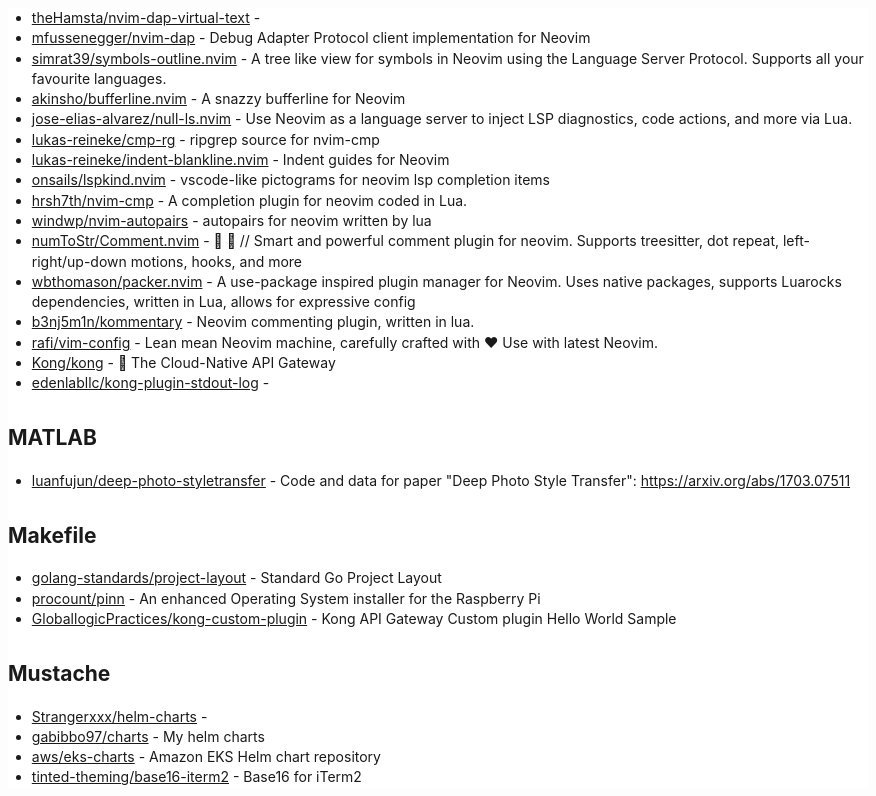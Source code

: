 - [theHamsta/nvim-dap-virtual-text](https://github.com/theHamsta/nvim-dap-virtual-text) - 
- [mfussenegger/nvim-dap](https://github.com/mfussenegger/nvim-dap) - Debug Adapter Protocol client implementation for Neovim
- [simrat39/symbols-outline.nvim](https://github.com/simrat39/symbols-outline.nvim) - A tree like view for symbols in Neovim using the Language Server Protocol. Supports all your favourite languages.
- [akinsho/bufferline.nvim](https://github.com/akinsho/bufferline.nvim) - A snazzy bufferline for Neovim
- [jose-elias-alvarez/null-ls.nvim](https://github.com/jose-elias-alvarez/null-ls.nvim) - Use Neovim as a language server to inject LSP diagnostics, code actions, and more via Lua.
- [lukas-reineke/cmp-rg](https://github.com/lukas-reineke/cmp-rg) - ripgrep source for nvim-cmp
- [lukas-reineke/indent-blankline.nvim](https://github.com/lukas-reineke/indent-blankline.nvim) - Indent guides  for Neovim
- [onsails/lspkind.nvim](https://github.com/onsails/lspkind.nvim) - vscode-like pictograms for neovim lsp completion items
- [hrsh7th/nvim-cmp](https://github.com/hrsh7th/nvim-cmp) - A completion plugin for neovim coded in Lua.
- [windwp/nvim-autopairs](https://github.com/windwp/nvim-autopairs) - autopairs for neovim written by lua
- [numToStr/Comment.nvim](https://github.com/numToStr/Comment.nvim) - :brain: :muscle: // Smart and powerful comment plugin for neovim. Supports treesitter, dot repeat, left-right/up-down motions, hooks, and more
- [wbthomason/packer.nvim](https://github.com/wbthomason/packer.nvim) - A use-package inspired plugin manager for Neovim. Uses native packages, supports Luarocks dependencies, written in Lua, allows for expressive config
- [b3nj5m1n/kommentary](https://github.com/b3nj5m1n/kommentary) - Neovim commenting plugin, written in lua.
- [rafi/vim-config](https://github.com/rafi/vim-config) - Lean mean Neovim machine, carefully crafted with :heart:  Use with latest Neovim.
- [Kong/kong](https://github.com/Kong/kong) - 🦍 The Cloud-Native API Gateway
- [edenlabllc/kong-plugin-stdout-log](https://github.com/edenlabllc/kong-plugin-stdout-log) - 

## MATLAB 

- [luanfujun/deep-photo-styletransfer](https://github.com/luanfujun/deep-photo-styletransfer) - Code and data for paper "Deep Photo Style Transfer": https://arxiv.org/abs/1703.07511

## Makefile 

- [golang-standards/project-layout](https://github.com/golang-standards/project-layout) - Standard Go Project Layout
- [procount/pinn](https://github.com/procount/pinn) - An enhanced Operating System installer for the Raspberry Pi
- [GloballogicPractices/kong-custom-plugin](https://github.com/GloballogicPractices/kong-custom-plugin) - Kong API Gateway Custom plugin Hello World Sample

## Mustache 

- [Strangerxxx/helm-charts](https://github.com/Strangerxxx/helm-charts) - 
- [gabibbo97/charts](https://github.com/gabibbo97/charts) - My helm charts
- [aws/eks-charts](https://github.com/aws/eks-charts) - Amazon EKS Helm chart repository
- [tinted-theming/base16-iterm2](https://github.com/tinted-theming/base16-iterm2) - Base16 for iTerm2
